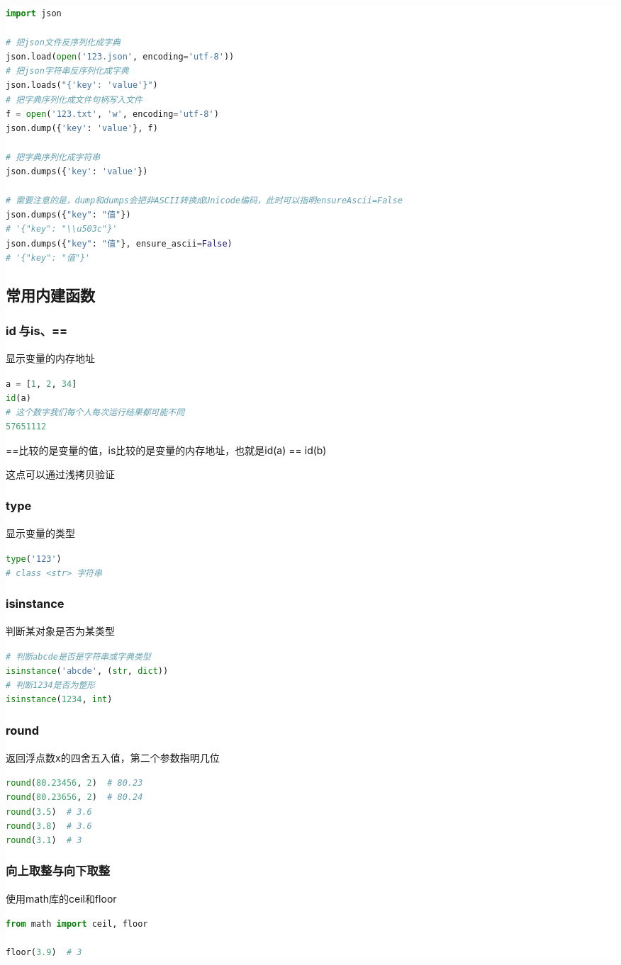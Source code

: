 ```python
import json

# 把json文件反序列化成字典
json.load(open('123.json', encoding='utf-8'))
# 把json字符串反序列化成字典
json.loads("{'key': 'value'}")
# 把字典序列化成文件句柄写入文件
f = open('123.txt', 'w', encoding='utf-8')
json.dump({'key': 'value'}, f)

# 把字典序列化成字符串
json.dumps({'key': 'value'})

# 需要注意的是，dump和dumps会把非ASCII转换成Unicode编码，此时可以指明ensureAscii=False
json.dumps({"key": "值"})
# '{"key": "\\u503c"}'
json.dumps({"key": "值"}, ensure_ascii=False)
# '{"key": "值"}'
```

## 常用内建函数
### id 与is、==
显示变量的内存地址
```python
a = [1, 2, 34]
id(a)
# 这个数字我们每个人每次运行结果都可能不同
57651112
```
==比较的是变量的值，is比较的是变量的内存地址，也就是id(a) == id(b)

这点可以通过浅拷贝验证
### type
显示变量的类型
```python
type('123')
# class <str> 字符串
```
### isinstance
判断某对象是否为某类型
```python
# 判断abcde是否是字符串或字典类型
isinstance('abcde', (str, dict))
# 判断1234是否为整形
isinstance(1234, int)
```
### round
返回浮点数x的四舍五入值，第二个参数指明几位
```python
round(80.23456, 2)  # 80.23
round(80.23656, 2)  # 80.24
round(3.5)  # 3.6
round(3.8)  # 3.6
round(3.1)  # 3
```
### 向上取整与向下取整
使用math库的ceil和floor
```python
from math import ceil, floor

floor(3.9)  # 3
```